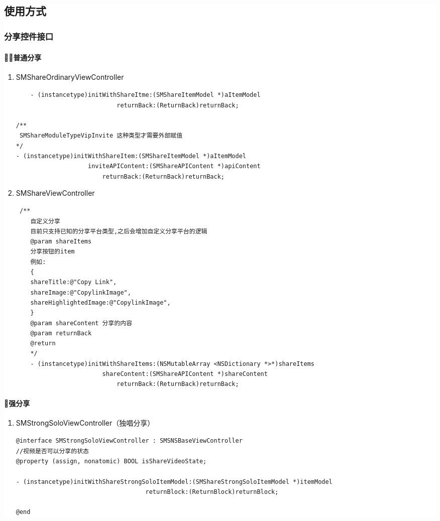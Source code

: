 
## 使用方式
### 分享控件接口
#### 普通分享
1. SMShareOrdinaryViewController

    ```objc
        - (instancetype)initWithShareItme:(SMShareItemModel *)aItemModel
                                returnBack:(ReturnBack)returnBack;

    /**
     SMShareModuleTypeVipInvite 这种类型才需要外部赋值
    */
    - (instancetype)initWithShareItem:(SMShareItemModel *)aItemModel
                        inviteAPIContent:(SMShareAPIContent *)apiContent
                            returnBack:(ReturnBack)returnBack;  
    ```

2. SMShareViewController
        
    ```objc   
     /**
        自定义分享
        目前只支持已知的分享平台类型,之后会增加自定义分享平台的逻辑
        @param shareItems
        分享按钮的item
        例如:
        {
        shareTitle:@"Copy Link",
        shareImage:@"CopylinkImage",
        shareHighlightedImage:@"CopylinkImage",
        }
        @param shareContent 分享的内容
        @param returnBack
        @return
        */
        - (instancetype)initWithShareItems:(NSMutableArray <NSDictionary *>*)shareItems
                            shareContent:(SMShareAPIContent *)shareContent
                                returnBack:(ReturnBack)returnBack;
     ```
#### 强分享
1. SMStrongSoloViewController（独唱分享）
    ```objc
    @interface SMStrongSoloViewController : SMSNSBaseViewController
    //视频是否可以分享的状态
    @property (assign, nonatomic) BOOL isShareVideoState;

    - (instancetype)initWithShareStrongSoloItemModel:(SMShareStrongSoloItemModel *)itemModel
                                        returnBlock:(ReturnBlock)returnBlock;

    @end
